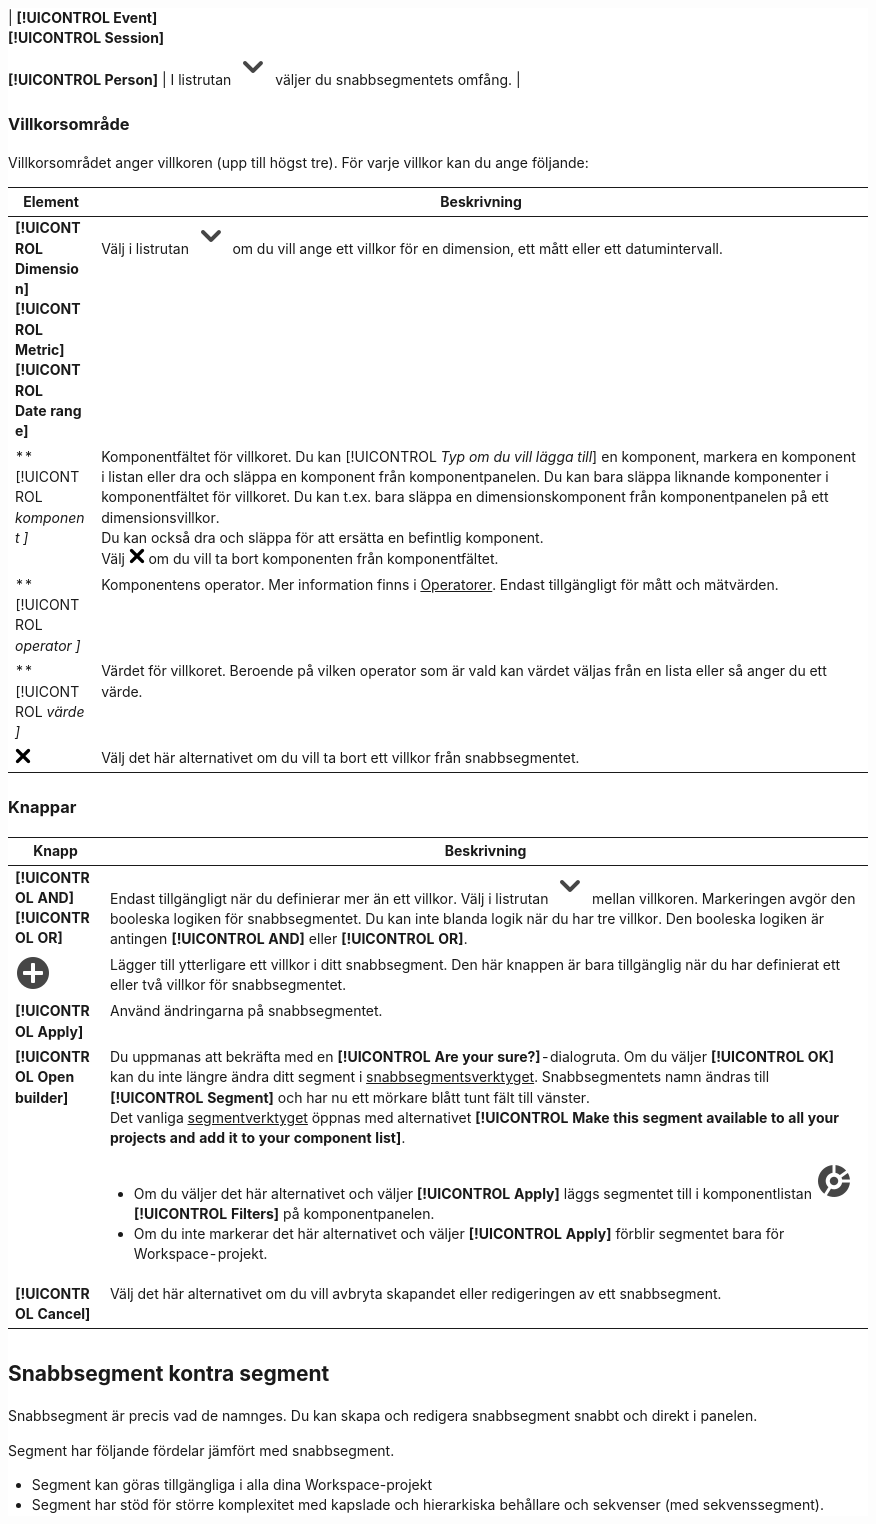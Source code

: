 | **[!UICONTROL Event]**<br/>**[!UICONTROL Session]**<br/>**[!UICONTROL Person]** | I listrutan ![SparronDown](/help/assets/icons/ChevronDown.svg) väljer du snabbsegmentets omfång. |

### Villkorsområde

Villkorsområdet anger villkoren (upp till högst tre). För varje villkor kan du ange följande:

| Element | Beskrivning |
|---|---|
| **[!UICONTROL Dimension]**<br/>**[!UICONTROL Metric]**<br/>**[!UICONTROL Date range]** | Välj i listrutan ![ChevronDown](/help/assets/icons/ChevronDown.svg) om du vill ange ett villkor för en dimension, ett mått eller ett datumintervall. |
| **[!UICONTROL *komponent *]** | Komponentfältet för villkoret. Du kan [!UICONTROL *Typ om du vill lägga till*] en komponent, markera en komponent i listan eller dra och släppa en komponent från komponentpanelen. Du kan bara släppa liknande komponenter i komponentfältet för villkoret. Du kan t.ex. bara släppa en dimensionskomponent från komponentpanelen på ett dimensionsvillkor. <br/>Du kan också dra och släppa för att ersätta en befintlig komponent.<br/>Välj ![CrossSize75](/help/assets/icons/CrossSize75.svg) om du vill ta bort komponenten från komponentfältet. |
| **[!UICONTROL *operator *]** | Komponentens operator. Mer information finns i [Operatorer](operators.md). Endast tillgängligt för mått och mätvärden. |
| **[!UICONTROL *värde *]** | Värdet för villkoret. Beroende på vilken operator som är vald kan värdet väljas från en lista eller så anger du ett värde. |
| ![CrossSize75](/help/assets/icons/CrossSize75.svg) | Välj det här alternativet om du vill ta bort ett villkor från snabbsegmentet. |

### Knappar

| Knapp | Beskrivning |
|---|---|
| **[!UICONTROL AND]**<br/>**[!UICONTROL OR]** | Endast tillgängligt när du definierar mer än ett villkor. Välj i listrutan ![ChevronDown](/help/assets/icons/ChevronDown.svg) mellan villkoren. Markeringen avgör den booleska logiken för snabbsegmentet. Du kan inte blanda logik när du har tre villkor. Den booleska logiken är antingen **[!UICONTROL AND]** eller **[!UICONTROL OR]**. |
| ![AddCircle](/help/assets/icons/AddCircle.svg) | Lägger till ytterligare ett villkor i ditt snabbsegment. Den här knappen är bara tillgänglig när du har definierat ett eller två villkor för snabbsegmentet. |
| **[!UICONTROL Apply]** | Använd ändringarna på snabbsegmentet. |
| **[!UICONTROL Open builder]** | Du uppmanas att bekräfta med en **[!UICONTROL Are your sure?]**-dialogruta. Om du väljer **[!UICONTROL OK]** kan du inte längre ändra ditt segment i [snabbsegmentsverktyget](#quick-filter-builder). Snabbsegmentets namn ändras till **[!UICONTROL Segment]** och har nu ett mörkare blått tunt fält till vänster.<br/>Det vanliga [segmentverktyget](filter-builder.md) öppnas med alternativet **[!UICONTROL Make this segment available to all your projects and add it to your component list]**. <ul><li>Om du väljer det här alternativet och väljer **[!UICONTROL Apply]** läggs segmentet till i komponentlistan ![ Segment](/help/assets/icons/Segmentation.svg) **[!UICONTROL Filters]** på komponentpanelen.</li><li>Om du inte markerar det här alternativet och väljer **[!UICONTROL Apply]** förblir segmentet bara för Workspace-projekt.</li></ul> |
| **[!UICONTROL Cancel]** | Välj det här alternativet om du vill avbryta skapandet eller redigeringen av ett snabbsegment. |

## Snabbsegment kontra segment

Snabbsegment är precis vad de namnges. Du kan skapa och redigera snabbsegment snabbt och direkt i panelen.

Segment har följande fördelar jämfört med snabbsegment.

* Segment kan göras tillgängliga i alla dina Workspace-projekt
* Segment har stöd för större komplexitet med kapslade och hierarkiska behållare och sekvenser (med sekvenssegment).


